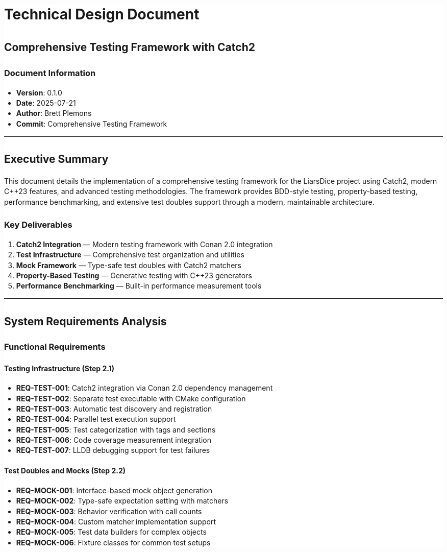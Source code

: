 # Technical Design Document

## Comprehensive Testing Framework with Catch2

### Document Information

- **Version**: 0.1.0
- **Date**: 2025-07-21
- **Author**: Brett Plemons
- **Commit**: Comprehensive Testing Framework

---

## Executive Summary

This document details the implementation of a comprehensive testing framework for the LiarsDice project using Catch2,
modern C++23 features, and advanced testing methodologies. The framework provides BDD-style testing, property-based
testing, performance benchmarking, and extensive test doubles support through a modern, maintainable architecture.

### Key Deliverables

1. **Catch2 Integration** — Modern testing framework with Conan 2.0 integration
2. **Test Infrastructure** — Comprehensive test organization and utilities
3. **Mock Framework** — Type-safe test doubles with Catch2 matchers
4. **Property-Based Testing** — Generative testing with C++23 generators
5. **Performance Benchmarking** — Built-in performance measurement tools

---

## System Requirements Analysis

### Functional Requirements

#### Testing Infrastructure (Step 2.1)

- **REQ-TEST-001**: Catch2 integration via Conan 2.0 dependency management
- **REQ-TEST-002**: Separate test executable with CMake configuration
- **REQ-TEST-003**: Automatic test discovery and registration
- **REQ-TEST-004**: Parallel test execution support
- **REQ-TEST-005**: Test categorization with tags and sections
- **REQ-TEST-006**: Code coverage measurement integration
- **REQ-TEST-007**: LLDB debugging support for test failures

#### Test Doubles and Mocks (Step 2.2)

- **REQ-MOCK-001**: Interface-based mock object generation
- **REQ-MOCK-002**: Type-safe expectation setting with matchers
- **REQ-MOCK-003**: Behavior verification with call counts
- **REQ-MOCK-004**: Custom matcher implementation support
- **REQ-MOCK-005**: Test data builders for complex objects
- **REQ-MOCK-006**: Fixture classes for common test setups
